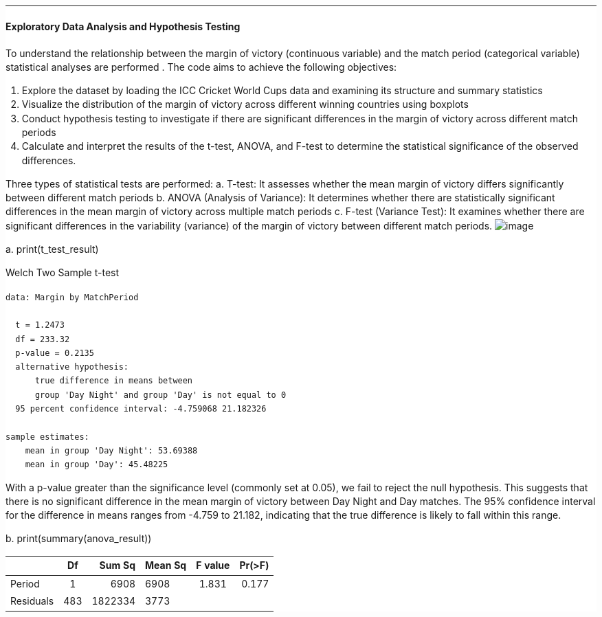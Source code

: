 -----
#### Exploratory Data Analysis and Hypothesis Testing

To understand the relationship between the margin of victory (continuous variable) and the match period (categorical variable) statistical analyses are performed . The code aims to achieve the following objectives:

1. Explore the dataset by loading the ICC Cricket World Cups data and examining its structure and summary statistics
2. Visualize the distribution of the margin of victory across different winning countries using boxplots
3. Conduct hypothesis testing to investigate if there are significant differences in the margin of victory across different match periods
4. Calculate and interpret the results of the t-test, ANOVA, and F-test to determine the statistical significance of the observed differences.

Three types of statistical tests are performed:
a. T-test: It assesses whether the mean margin of victory differs significantly between different match periods
b. ANOVA (Analysis of Variance): It determines whether there are statistically significant differences in the mean margin of victory across multiple match periods
c. F-test (Variance Test): It examines whether there are significant differences in the variability (variance) of the margin of victory between different match periods.
![image](https://github.com/user-attachments/assets/3fbbaa58-bb9c-48f3-a5bf-2adea592e8b6)

a. print(t_test_result)

Welch Two Sample t-test

    data: Margin by MatchPeriod

      t = 1.2473
      df = 233.32
      p-value = 0.2135
      alternative hypothesis: 
          true difference in means between 
          group 'Day Night' and group 'Day' is not equal to 0
      95 percent confidence interval: -4.759068 21.182326

    sample estimates:
        mean in group 'Day Night': 53.69388
        mean in group 'Day': 45.48225

With a p-value greater than the significance level (commonly set at 0.05), we fail to reject the null hypothesis. This suggests that there is no significant difference in the mean margin of victory between Day Night and Day matches. The 95% confidence interval for the difference in means ranges from -4.759 to 21.182, indicating that the true difference is likely to fall within this range.

b. print(summary(anova_result))

|   | Df  | Sum Sq | Mean Sq | F value | Pr(>F) |
| :------------ |:---------------:| -----:| :------------ |:---------------:| -----:|
| Period      | 1 | 6908 | 6908 | 1.831 | 0.177 |
| Residuals      | 483        |   1822334 | 3773      |         |    |
